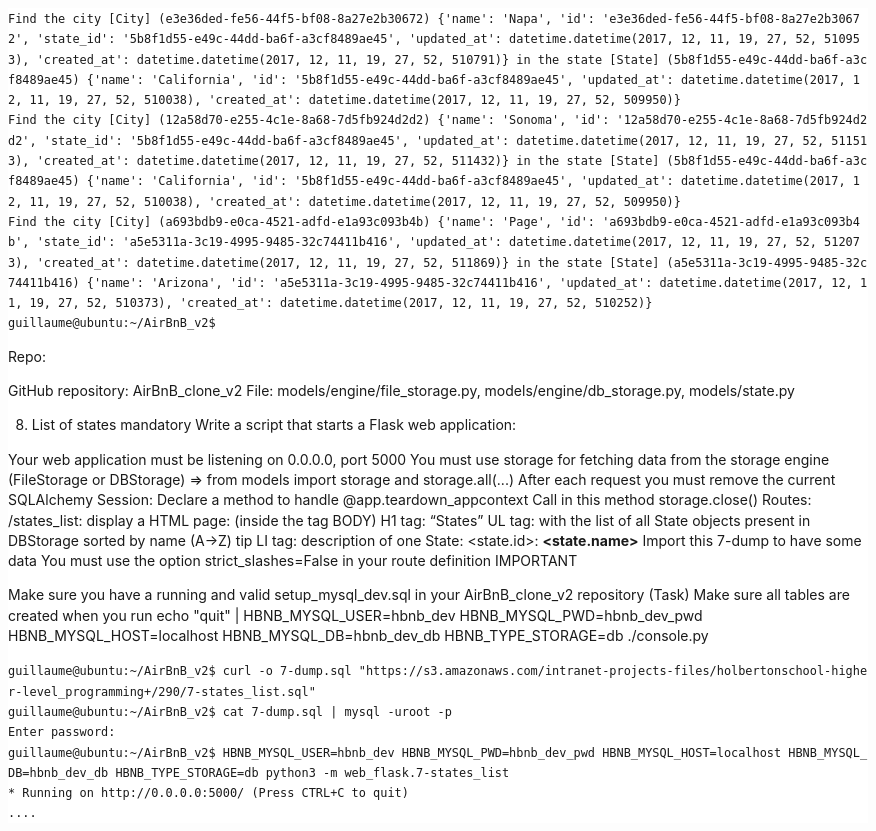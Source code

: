 	Find the city [City] (e3e36ded-fe56-44f5-bf08-8a27e2b30672) {'name': 'Napa', 'id': 'e3e36ded-fe56-44f5-bf08-8a27e2b30672', 'state_id': '5b8f1d55-e49c-44dd-ba6f-a3cf8489ae45', 'updated_at': datetime.datetime(2017, 12, 11, 19, 27, 52, 510953), 'created_at': datetime.datetime(2017, 12, 11, 19, 27, 52, 510791)} in the state [State] (5b8f1d55-e49c-44dd-ba6f-a3cf8489ae45) {'name': 'California', 'id': '5b8f1d55-e49c-44dd-ba6f-a3cf8489ae45', 'updated_at': datetime.datetime(2017, 12, 11, 19, 27, 52, 510038), 'created_at': datetime.datetime(2017, 12, 11, 19, 27, 52, 509950)}
	Find the city [City] (12a58d70-e255-4c1e-8a68-7d5fb924d2d2) {'name': 'Sonoma', 'id': '12a58d70-e255-4c1e-8a68-7d5fb924d2d2', 'state_id': '5b8f1d55-e49c-44dd-ba6f-a3cf8489ae45', 'updated_at': datetime.datetime(2017, 12, 11, 19, 27, 52, 511513), 'created_at': datetime.datetime(2017, 12, 11, 19, 27, 52, 511432)} in the state [State] (5b8f1d55-e49c-44dd-ba6f-a3cf8489ae45) {'name': 'California', 'id': '5b8f1d55-e49c-44dd-ba6f-a3cf8489ae45', 'updated_at': datetime.datetime(2017, 12, 11, 19, 27, 52, 510038), 'created_at': datetime.datetime(2017, 12, 11, 19, 27, 52, 509950)}
	Find the city [City] (a693bdb9-e0ca-4521-adfd-e1a93c093b4b) {'name': 'Page', 'id': 'a693bdb9-e0ca-4521-adfd-e1a93c093b4b', 'state_id': 'a5e5311a-3c19-4995-9485-32c74411b416', 'updated_at': datetime.datetime(2017, 12, 11, 19, 27, 52, 512073), 'created_at': datetime.datetime(2017, 12, 11, 19, 27, 52, 511869)} in the state [State] (a5e5311a-3c19-4995-9485-32c74411b416) {'name': 'Arizona', 'id': 'a5e5311a-3c19-4995-9485-32c74411b416', 'updated_at': datetime.datetime(2017, 12, 11, 19, 27, 52, 510373), 'created_at': datetime.datetime(2017, 12, 11, 19, 27, 52, 510252)}
	guillaume@ubuntu:~/AirBnB_v2$

Repo:

GitHub repository: AirBnB_clone_v2
File: models/engine/file_storage.py, models/engine/db_storage.py, models/state.py

8. List of states
mandatory
Write a script that starts a Flask web application:

Your web application must be listening on 0.0.0.0, port 5000
You must use storage for fetching data from the storage engine (FileStorage or DBStorage) => from models import storage and storage.all(...)
After each request you must remove the current SQLAlchemy Session:
Declare a method to handle @app.teardown_appcontext
Call in this method storage.close()
Routes:
/states_list: display a HTML page: (inside the tag BODY)
H1 tag: “States”
UL tag: with the list of all State objects present in DBStorage sorted by name (A->Z) tip
LI tag: description of one State: <state.id>: <B><state.name></B>
Import this 7-dump to have some data
You must use the option strict_slashes=False in your route definition
IMPORTANT

Make sure you have a running and valid setup_mysql_dev.sql in your AirBnB_clone_v2 repository (Task)
Make sure all tables are created when you run echo "quit" | HBNB_MYSQL_USER=hbnb_dev HBNB_MYSQL_PWD=hbnb_dev_pwd HBNB_MYSQL_HOST=localhost HBNB_MYSQL_DB=hbnb_dev_db HBNB_TYPE_STORAGE=db ./console.py

	guillaume@ubuntu:~/AirBnB_v2$ curl -o 7-dump.sql "https://s3.amazonaws.com/intranet-projects-files/holbertonschool-higher-level_programming+/290/7-states_list.sql"
	guillaume@ubuntu:~/AirBnB_v2$ cat 7-dump.sql | mysql -uroot -p
	Enter password: 
	guillaume@ubuntu:~/AirBnB_v2$ HBNB_MYSQL_USER=hbnb_dev HBNB_MYSQL_PWD=hbnb_dev_pwd HBNB_MYSQL_HOST=localhost HBNB_MYSQL_DB=hbnb_dev_db HBNB_TYPE_STORAGE=db python3 -m web_flask.7-states_list
	* Running on http://0.0.0.0:5000/ (Press CTRL+C to quit)
	....
